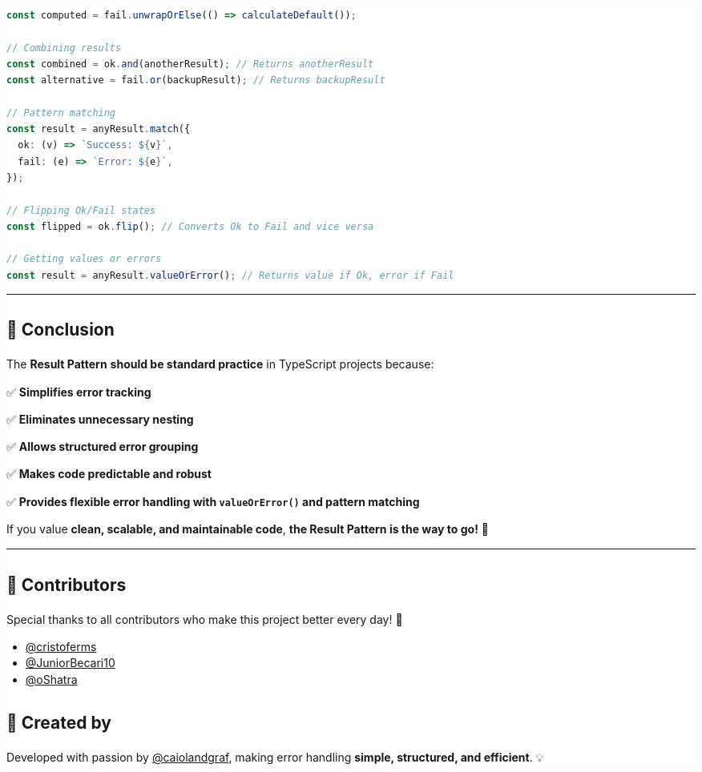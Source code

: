 ```typescript
const computed = fail.unwrapOrElse(() => calculateDefault());

// Combining results
const combined = ok.and(anotherResult); // Returns anotherResult
const alternative = fail.or(backupResult); // Returns backupResult

// Pattern matching
const result = anyResult.match({
  ok: (v) => `Success: ${v}`,
  fail: (e) => `Error: ${e}`,
});

// Flipping Ok/Fail states
const flipped = ok.flip(); // Converts Ok to Fail and vice versa

// Getting values or errors
const result = anyResult.valueOrError(); // Returns value if Ok, error if Fail
```

---

## 🎯 **Conclusion**

The **Result Pattern** **should be standard practice** in TypeScript projects because:

✅ **Simplifies error tracking**

✅ **Eliminates unnecessary nesting**

✅ **Allows structured error grouping**

✅ **Makes code predictable and robust**

✅ **Provides flexible error handling with `valueOrError()` and pattern matching**

If you value **clean, scalable, and maintainable code**, **the Result Pattern is the way to go!** 🚀

---

## 👥 **Contributors**

Special thanks to all contributors who make this project better every day! 🌟

- [@cristoferms](https://github.com/cristoferms)
- [@JuniorBecari10](https://github.com/JuniorBecari10)
- [@oShatra](https://github.com/oShatra)

## 🌟 **Created by**

Developed with passion by [@caiolandgraf](https://github.com/caiolandgraf), making error handling **simple, structured, and efficient**. 💡
